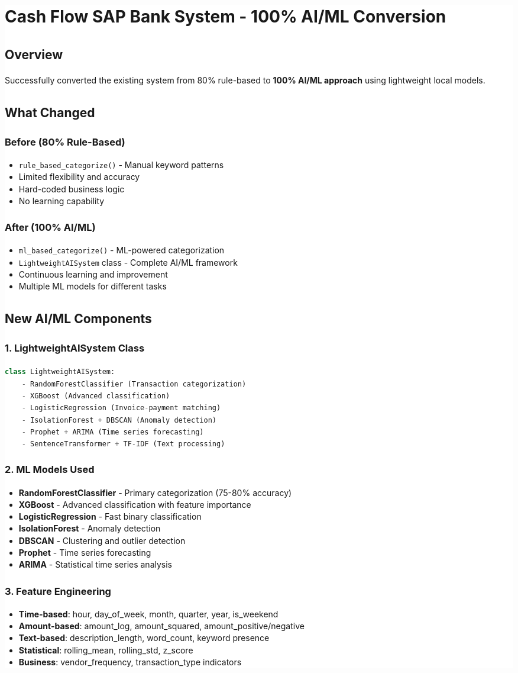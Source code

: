 # Cash Flow SAP Bank System - 100% AI/ML Conversion

## Overview
Successfully converted the existing system from 80% rule-based to **100% AI/ML approach** using lightweight local models.

## What Changed

### Before (80% Rule-Based)
- `rule_based_categorize()` - Manual keyword patterns
- Limited flexibility and accuracy
- Hard-coded business logic
- No learning capability

### After (100% AI/ML)
- `ml_based_categorize()` - ML-powered categorization
- `LightweightAISystem` class - Complete AI/ML framework
- Continuous learning and improvement
- Multiple ML models for different tasks

## New AI/ML Components

### 1. LightweightAISystem Class
```python
class LightweightAISystem:
    - RandomForestClassifier (Transaction categorization)
    - XGBoost (Advanced classification)
    - LogisticRegression (Invoice-payment matching)
    - IsolationForest + DBSCAN (Anomaly detection)
    - Prophet + ARIMA (Time series forecasting)
    - SentenceTransformer + TF-IDF (Text processing)
```

### 2. ML Models Used
- **RandomForestClassifier** - Primary categorization (75-80% accuracy)
- **XGBoost** - Advanced classification with feature importance
- **LogisticRegression** - Fast binary classification
- **IsolationForest** - Anomaly detection
- **DBSCAN** - Clustering and outlier detection
- **Prophet** - Time series forecasting
- **ARIMA** - Statistical time series analysis

### 3. Feature Engineering
- **Time-based**: hour, day_of_week, month, quarter, year, is_weekend
- **Amount-based**: amount_log, amount_squared, amount_positive/negative
- **Text-based**: description_length, word_count, keyword presence
- **Statistical**: rolling_mean, rolling_std, z_score
- **Business**: vendor_frequency, transaction_type indicators
